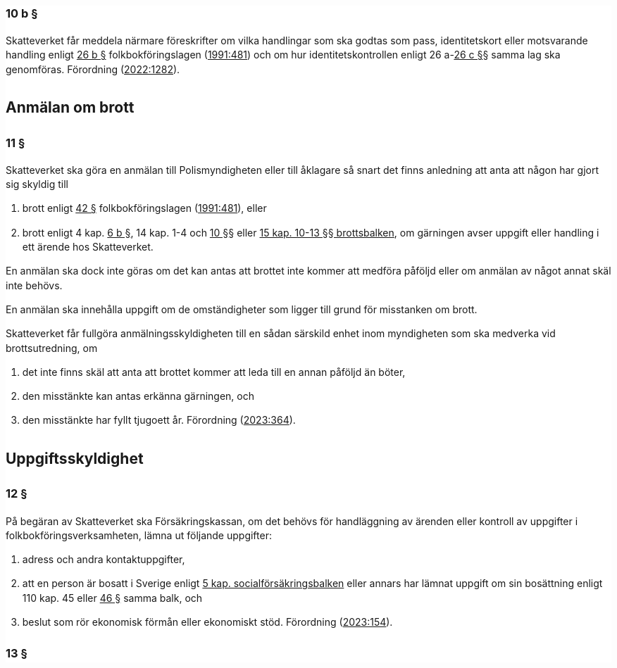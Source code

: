 ### 10 b §

Skatteverket får meddela närmare föreskrifter om vilka handlingar som ska godtas som pass, identitetskort eller motsvarande handling enligt [26 b §](#26b) folkbokföringslagen ([1991:481](https://selex.se/eli/sfs/1991/481)) och om hur identitetskontrollen enligt 26 a-[26 c §](#26c)§ samma lag ska genomföras. Förordning ([2022:1282](https://selex.se/eli/sfs/2022/1282)).

## Anmälan om brott

### 11 §

Skatteverket ska göra en anmälan till Polismyndigheten eller till åklagare så snart det finns anledning att anta att någon har gjort sig skyldig till

1. brott enligt [42 §](#42) folkbokföringslagen ([1991:481](https://selex.se/eli/sfs/1991/481)), eller

2. brott enligt 4 kap. [6 b §](#kap4.6b), 14 kap. 1-4 och [10 §](#10)§ eller [15 kap. 10-13 §§ brottsbalken](https://selex.se/eli/sfs/1962/700#kap15.10), om gärningen avser uppgift eller handling i ett ärende hos Skatteverket.

En anmälan ska dock inte göras om det kan antas att brottet inte kommer att medföra påföljd eller om anmälan av något annat skäl inte behövs.

En anmälan ska innehålla uppgift om de omständigheter som ligger till grund för misstanken om brott.

Skatteverket får fullgöra anmälningsskyldigheten till en sådan särskild enhet inom myndigheten som ska medverka vid brottsutredning, om

1. det inte finns skäl att anta att brottet kommer att leda till en annan påföljd än böter,

2. den misstänkte kan antas erkänna gärningen, och

3. den misstänkte har fyllt tjugoett år. Förordning ([2023:364](https://selex.se/eli/sfs/2023/364)).

## Uppgiftsskyldighet

### 12 §

På begäran av Skatteverket ska Försäkringskassan, om det behövs för handläggning av ärenden eller kontroll av uppgifter i folkbokföringsverksamheten, lämna ut följande uppgifter:

1. adress och andra kontaktuppgifter,

2. att en person är bosatt i Sverige enligt [5 kap. socialförsäkringsbalken](https://selex.se/eli/sfs/2010/110) eller annars har lämnat uppgift om sin bosättning enligt 110 kap. 45 eller [46 §](#46) samma balk, och

3. beslut som rör ekonomisk förmån eller ekonomiskt stöd. Förordning ([2023:154](https://selex.se/eli/sfs/2023/154)).

### 13 §
